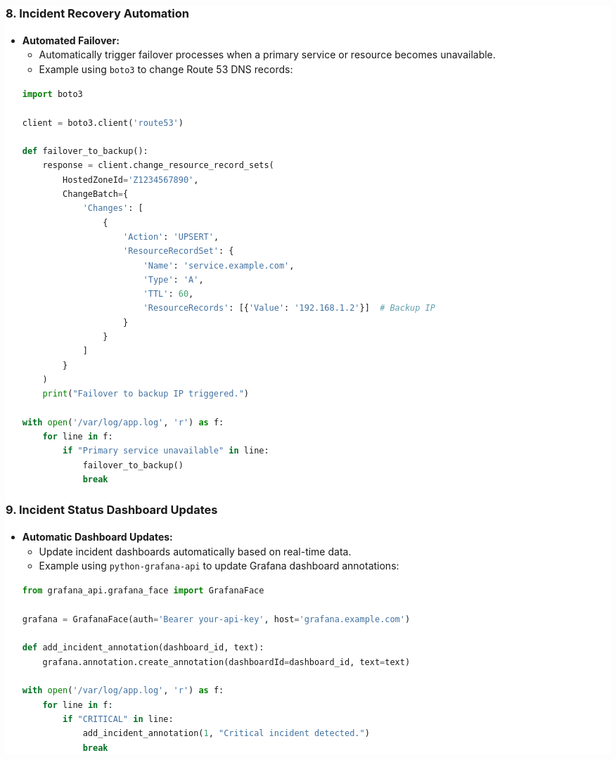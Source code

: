### 8. **Incident Recovery Automation**
   - **Automated Failover:**
     - Automatically trigger failover processes when a primary service or resource becomes unavailable.
     - Example using `boto3` to change Route 53 DNS records:
     ```python
     import boto3

     client = boto3.client('route53')

     def failover_to_backup():
         response = client.change_resource_record_sets(
             HostedZoneId='Z1234567890',
             ChangeBatch={
                 'Changes': [
                     {
                         'Action': 'UPSERT',
                         'ResourceRecordSet': {
                             'Name': 'service.example.com',
                             'Type': 'A',
                             'TTL': 60,
                             'ResourceRecords': [{'Value': '192.168.1.2'}]  # Backup IP
                         }
                     }
                 ]
             }
         )
         print("Failover to backup IP triggered.")

     with open('/var/log/app.log', 'r') as f:
         for line in f:
             if "Primary service unavailable" in line:
                 failover_to_backup()
                 break
     ```

### 9. **Incident Status Dashboard Updates**
   - **Automatic Dashboard Updates:**
     - Update incident dashboards automatically based on real-time data.
     - Example using `python-grafana-api` to update Grafana dashboard annotations:
     ```python
     from grafana_api.grafana_face import GrafanaFace

     grafana = GrafanaFace(auth='Bearer your-api-key', host='grafana.example.com')

     def add_incident_annotation(dashboard_id, text):
         grafana.annotation.create_annotation(dashboardId=dashboard_id, text=text)

     with open('/var/log/app.log', 'r') as f:
         for line in f:
             if "CRITICAL" in line:
                 add_incident_annotation(1, "Critical incident detected.")
                 break
     ```
